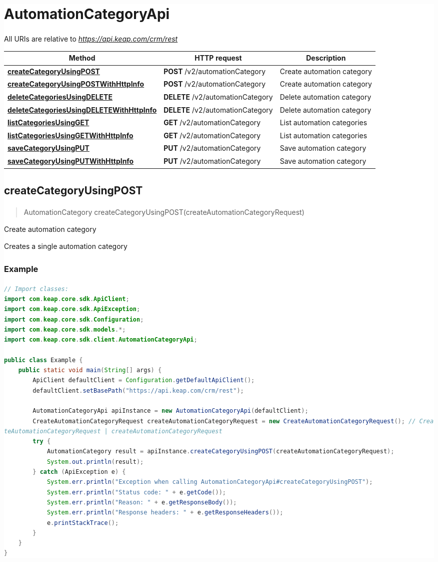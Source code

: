 # AutomationCategoryApi

All URIs are relative to *https://api.keap.com/crm/rest*

| Method | HTTP request | Description |
|------------- | ------------- | -------------|
| [**createCategoryUsingPOST**](AutomationCategoryApi.md#createCategoryUsingPOST) | **POST** /v2/automationCategory | Create automation category |
| [**createCategoryUsingPOSTWithHttpInfo**](AutomationCategoryApi.md#createCategoryUsingPOSTWithHttpInfo) | **POST** /v2/automationCategory | Create automation category |
| [**deleteCategoriesUsingDELETE**](AutomationCategoryApi.md#deleteCategoriesUsingDELETE) | **DELETE** /v2/automationCategory | Delete automation category |
| [**deleteCategoriesUsingDELETEWithHttpInfo**](AutomationCategoryApi.md#deleteCategoriesUsingDELETEWithHttpInfo) | **DELETE** /v2/automationCategory | Delete automation category |
| [**listCategoriesUsingGET**](AutomationCategoryApi.md#listCategoriesUsingGET) | **GET** /v2/automationCategory | List automation categories |
| [**listCategoriesUsingGETWithHttpInfo**](AutomationCategoryApi.md#listCategoriesUsingGETWithHttpInfo) | **GET** /v2/automationCategory | List automation categories |
| [**saveCategoryUsingPUT**](AutomationCategoryApi.md#saveCategoryUsingPUT) | **PUT** /v2/automationCategory | Save automation category |
| [**saveCategoryUsingPUTWithHttpInfo**](AutomationCategoryApi.md#saveCategoryUsingPUTWithHttpInfo) | **PUT** /v2/automationCategory | Save automation category |



## createCategoryUsingPOST

> AutomationCategory createCategoryUsingPOST(createAutomationCategoryRequest)

Create automation category

Creates a single automation category

### Example

```java
// Import classes:
import com.keap.core.sdk.ApiClient;
import com.keap.core.sdk.ApiException;
import com.keap.core.sdk.Configuration;
import com.keap.core.sdk.models.*;
import com.keap.core.sdk.client.AutomationCategoryApi;

public class Example {
    public static void main(String[] args) {
        ApiClient defaultClient = Configuration.getDefaultApiClient();
        defaultClient.setBasePath("https://api.keap.com/crm/rest");

        AutomationCategoryApi apiInstance = new AutomationCategoryApi(defaultClient);
        CreateAutomationCategoryRequest createAutomationCategoryRequest = new CreateAutomationCategoryRequest(); // CreateAutomationCategoryRequest | createAutomationCategoryRequest
        try {
            AutomationCategory result = apiInstance.createCategoryUsingPOST(createAutomationCategoryRequest);
            System.out.println(result);
        } catch (ApiException e) {
            System.err.println("Exception when calling AutomationCategoryApi#createCategoryUsingPOST");
            System.err.println("Status code: " + e.getCode());
            System.err.println("Reason: " + e.getResponseBody());
            System.err.println("Response headers: " + e.getResponseHeaders());
            e.printStackTrace();
        }
    }
}
```
